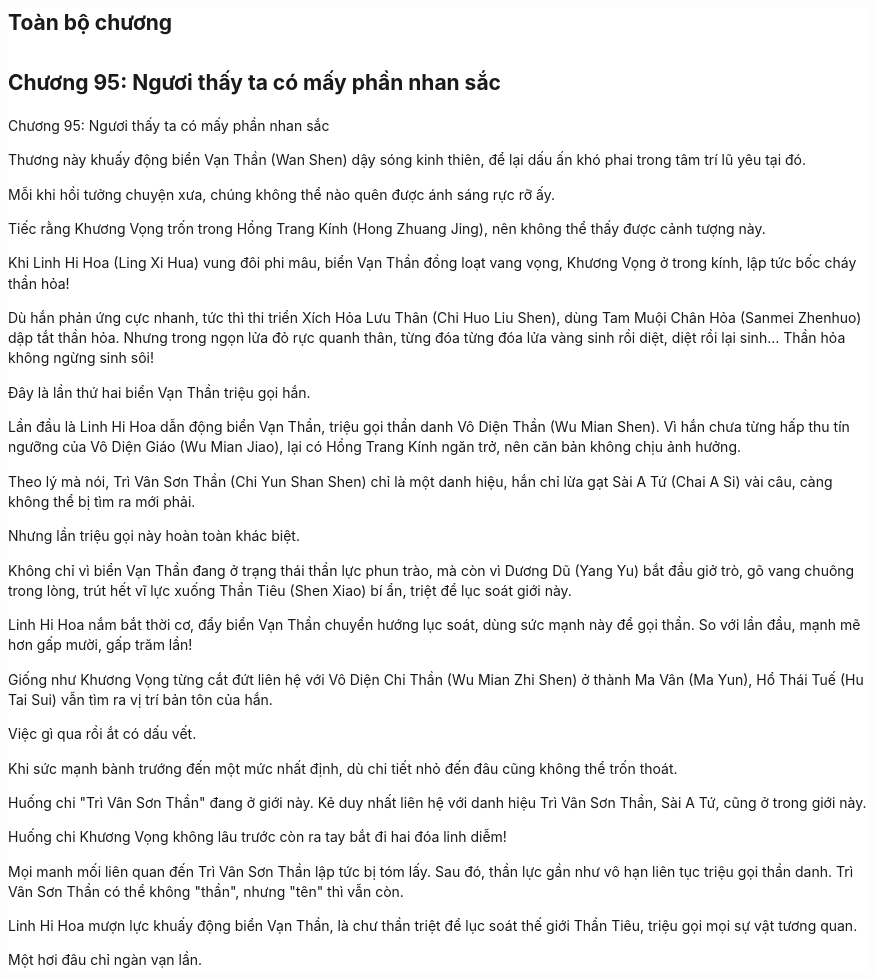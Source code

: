 ## Toàn bộ chương

## Chương 95: Ngươi thấy ta có mấy phần nhan sắc

Chương 95: Ngươi thấy ta có mấy phần nhan sắc

Thương này khuấy động biển Vạn Thần (Wan Shen) dậy sóng kinh thiên, để lại dấu ấn khó phai trong tâm trí lũ yêu tại đó.

Mỗi khi hồi tưởng chuyện xưa, chúng không thể nào quên được ánh sáng rực rỡ ấy.

Tiếc rằng Khương Vọng trốn trong Hồng Trang Kính (Hong Zhuang Jing), nên không thể thấy được cảnh tượng này.

Khi Linh Hi Hoa (Ling Xi Hua) vung đôi phi mâu, biển Vạn Thần đồng loạt vang vọng, Khương Vọng ở trong kính, lập tức bốc cháy thần hỏa!

Dù hắn phản ứng cực nhanh, tức thì thi triển Xích Hỏa Lưu Thân (Chi Huo Liu Shen), dùng Tam Muội Chân Hỏa (Sanmei Zhenhuo) dập tắt thần hỏa. Nhưng trong ngọn lửa đỏ rực quanh thân, từng đóa từng đóa lửa vàng sinh rồi diệt, diệt rồi lại sinh… Thần hỏa không ngừng sinh sôi!

Đây là lần thứ hai biển Vạn Thần triệu gọi hắn.

Lần đầu là Linh Hi Hoa dẫn động biển Vạn Thần, triệu gọi thần danh Vô Diện Thần (Wu Mian Shen). Vì hắn chưa từng hấp thu tín ngưỡng của Vô Diện Giáo (Wu Mian Jiao), lại có Hồng Trang Kính ngăn trở, nên căn bản không chịu ảnh hưởng.

Theo lý mà nói, Trì Vân Sơn Thần (Chi Yun Shan Shen) chỉ là một danh hiệu, hắn chỉ lừa gạt Sài A Tứ (Chai A Si) vài câu, càng không thể bị tìm ra mới phải.

Nhưng lần triệu gọi này hoàn toàn khác biệt.

Không chỉ vì biển Vạn Thần đang ở trạng thái thần lực phun trào, mà còn vì Dương Dũ (Yang Yu) bắt đầu giở trò, gõ vang chuông trong lòng, trút hết vĩ lực xuống Thần Tiêu (Shen Xiao) bí ẩn, triệt để lục soát giới này.

Linh Hi Hoa nắm bắt thời cơ, đẩy biển Vạn Thần chuyển hướng lục soát, dùng sức mạnh này để gọi thần. So với lần đầu, mạnh mẽ hơn gấp mười, gấp trăm lần!

Giống như Khương Vọng từng cắt đứt liên hệ với Vô Diện Chi Thần (Wu Mian Zhi Shen) ở thành Ma Vân (Ma Yun), Hổ Thái Tuế (Hu Tai Sui) vẫn tìm ra vị trí bản tôn của hắn.

Việc gì qua rồi ắt có dấu vết.

Khi sức mạnh bành trướng đến một mức nhất định, dù chi tiết nhỏ đến đâu cũng không thể trốn thoát.

Huống chi "Trì Vân Sơn Thần" đang ở giới này. Kẻ duy nhất liên hệ với danh hiệu Trì Vân Sơn Thần, Sài A Tứ, cũng ở trong giới này.

Huống chi Khương Vọng không lâu trước còn ra tay bắt đi hai đóa linh diễm!

Mọi manh mối liên quan đến Trì Vân Sơn Thần lập tức bị tóm lấy. Sau đó, thần lực gần như vô hạn liên tục triệu gọi thần danh. Trì Vân Sơn Thần có thể không "thần", nhưng "tên" thì vẫn còn.

Linh Hi Hoa mượn lực khuấy động biển Vạn Thần, là chư thần triệt để lục soát thế giới Thần Tiêu, triệu gọi mọi sự vật tương quan.

Một hơi đâu chỉ ngàn vạn lần.
